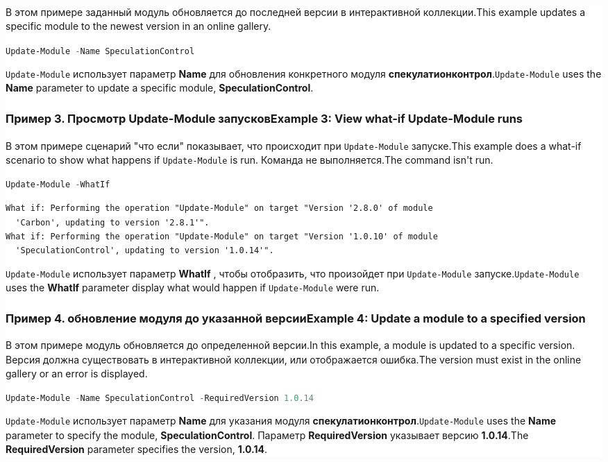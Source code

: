 <span data-ttu-id="6575f-123">В этом примере заданный модуль обновляется до последней версии в интерактивной коллекции.</span><span class="sxs-lookup"><span data-stu-id="6575f-123">This example updates a specific module to the newest version in an online gallery.</span></span>

```powershell
Update-Module -Name SpeculationControl
```

<span data-ttu-id="6575f-124">`Update-Module` использует параметр **Name** для обновления конкретного модуля **спекулатионконтрол**.</span><span class="sxs-lookup"><span data-stu-id="6575f-124">`Update-Module` uses the **Name** parameter to update a specific module, **SpeculationControl**.</span></span>

### <span data-ttu-id="6575f-125">Пример 3. Просмотр Update-Module запусков</span><span class="sxs-lookup"><span data-stu-id="6575f-125">Example 3: View what-if Update-Module runs</span></span>

<span data-ttu-id="6575f-126">В этом примере сценарий "что если" показывает, что происходит при `Update-Module` запуске.</span><span class="sxs-lookup"><span data-stu-id="6575f-126">This example does a what-if scenario to show what happens if `Update-Module` is run.</span></span> <span data-ttu-id="6575f-127">Команда не выполняется.</span><span class="sxs-lookup"><span data-stu-id="6575f-127">The command isn't run.</span></span>

```powershell
Update-Module -WhatIf
```

```Output
What if: Performing the operation "Update-Module" on target "Version '2.8.0' of module
  'Carbon', updating to version '2.8.1'".
What if: Performing the operation "Update-Module" on target "Version '1.0.10' of module
  'SpeculationControl', updating to version '1.0.14'".
```

<span data-ttu-id="6575f-128">`Update-Module` использует параметр **WhatIf** , чтобы отобразить, что произойдет при `Update-Module` запуске.</span><span class="sxs-lookup"><span data-stu-id="6575f-128">`Update-Module` uses the **WhatIf** parameter display what would happen if `Update-Module` were run.</span></span>

### <span data-ttu-id="6575f-129">Пример 4. обновление модуля до указанной версии</span><span class="sxs-lookup"><span data-stu-id="6575f-129">Example 4: Update a module to a specified version</span></span>

<span data-ttu-id="6575f-130">В этом примере модуль обновляется до определенной версии.</span><span class="sxs-lookup"><span data-stu-id="6575f-130">In this example, a module is updated to a specific version.</span></span> <span data-ttu-id="6575f-131">Версия должна существовать в интерактивной коллекции, или отображается ошибка.</span><span class="sxs-lookup"><span data-stu-id="6575f-131">The version must exist in the online gallery or an error is displayed.</span></span>

```powershell
Update-Module -Name SpeculationControl -RequiredVersion 1.0.14
```

<span data-ttu-id="6575f-132">`Update-Module` использует параметр **Name** для указания модуля **спекулатионконтрол**.</span><span class="sxs-lookup"><span data-stu-id="6575f-132">`Update-Module` uses the **Name** parameter to specify the module, **SpeculationControl**.</span></span> <span data-ttu-id="6575f-133">Параметр **RequiredVersion** указывает версию **1.0.14**.</span><span class="sxs-lookup"><span data-stu-id="6575f-133">The **RequiredVersion** parameter specifies the version, **1.0.14**.</span></span>
